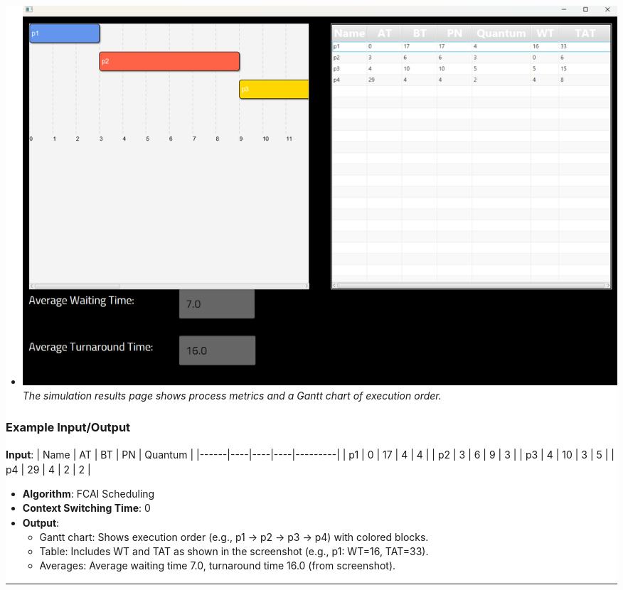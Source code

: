    - ![Simulation Results Page](docs/images/simulation-results.png)
     *The simulation results page shows process metrics and a Gantt chart of execution order.*

### Example Input/Output
**Input**:
| Name | AT | BT | PN | Quantum |
|------|----|----|----|---------|
| p1   | 0  | 17 | 4  | 4       |
| p2   | 3  | 6  | 9  | 3       |
| p3   | 4  | 10 | 3  | 5       |
| p4   | 29 | 4  | 2  | 2       |

- **Algorithm**: FCAI Scheduling
- **Context Switching Time**: 0
- **Output**:
  - Gantt chart: Shows execution order (e.g., p1 → p2 → p3 → p4) with colored blocks.
  - Table: Includes WT and TAT as shown in the screenshot (e.g., p1: WT=16, TAT=33).
  - Averages: Average waiting time 7.0, turnaround time 16.0 (from screenshot).

---
